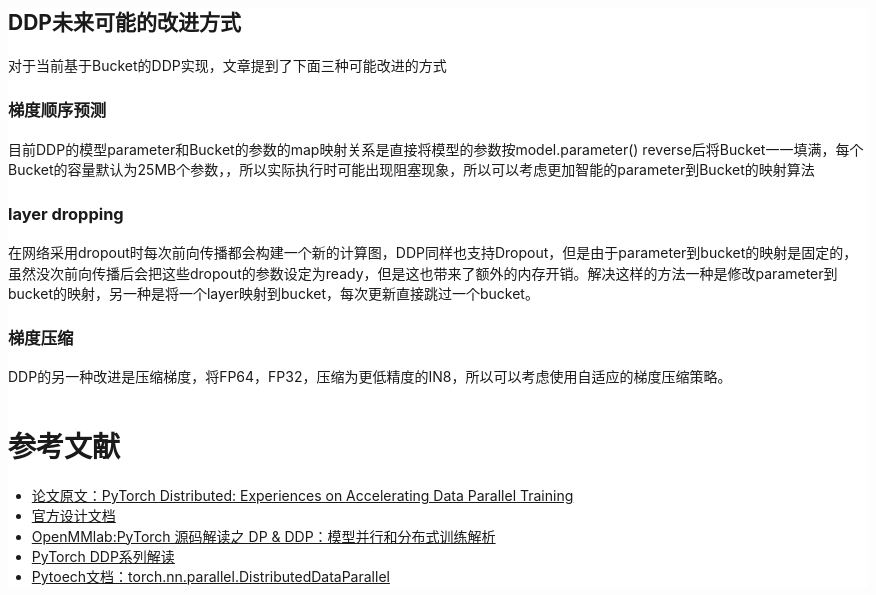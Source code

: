 ## DDP未来可能的改进方式
对于当前基于Bucket的DDP实现，文章提到了下面三种可能改进的方式
### 梯度顺序预测
目前DDP的模型parameter和Bucket的参数的map映射关系是直接将模型的参数按model.parameter() reverse后将Bucket一一填满，每个Bucket的容量默认为25MB个参数，，所以实际执行时可能出现阻塞现象，所以可以考虑更加智能的parameter到Bucket的映射算法
### layer dropping
在网络采用dropout时每次前向传播都会构建一个新的计算图，DDP同样也支持Dropout，但是由于parameter到bucket的映射是固定的，虽然没次前向传播后会把这些dropout的参数设定为ready，但是这也带来了额外的内存开销。解决这样的方法一种是修改parameter到bucket的映射，另一种是将一个layer映射到bucket，每次更新直接跳过一个bucket。
### 梯度压缩
DDP的另一种改进是压缩梯度，将FP64，FP32，压缩为更低精度的IN8，所以可以考虑使用自适应的梯度压缩策略。


# 参考文献
+ [论文原文：PyTorch Distributed: Experiences on Accelerating
Data Parallel Training](https://arxiv.org/abs/2006.15704)
+ [官方设计文档](https://pytorch.org/docs/stable/notes/ddp.html)
+ [OpenMMlab:PyTorch 源码解读之 DP & DDP：模型并行和分布式训练解析](https://zhuanlan.zhihu.com/p/343951042)
+ [PyTorch DDP系列解读](https://zhuanlan.zhihu.com/p/178402798)
+ [Pytoech文档：torch.nn.parallel.DistributedDataParallel](https://pytorch.org/docs/stable/generated/torch.nn.parallel.DistributedDataParallel.html#torch.nn.parallel.DistributedDataParallel)
